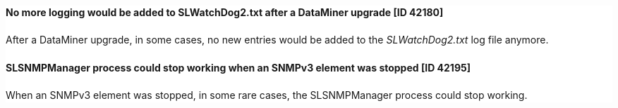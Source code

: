 #### No more logging would be added to SLWatchDog2.txt after a DataMiner upgrade [ID 42180]



After a DataMiner upgrade, in some cases, no new entries would be added to the *SLWatchDog2.txt* log file anymore.

#### SLSNMPManager process could stop working when an SNMPv3 element was stopped [ID 42195]



When an SNMPv3 element was stopped, in some rare cases, the SLSNMPManager process could stop working.
